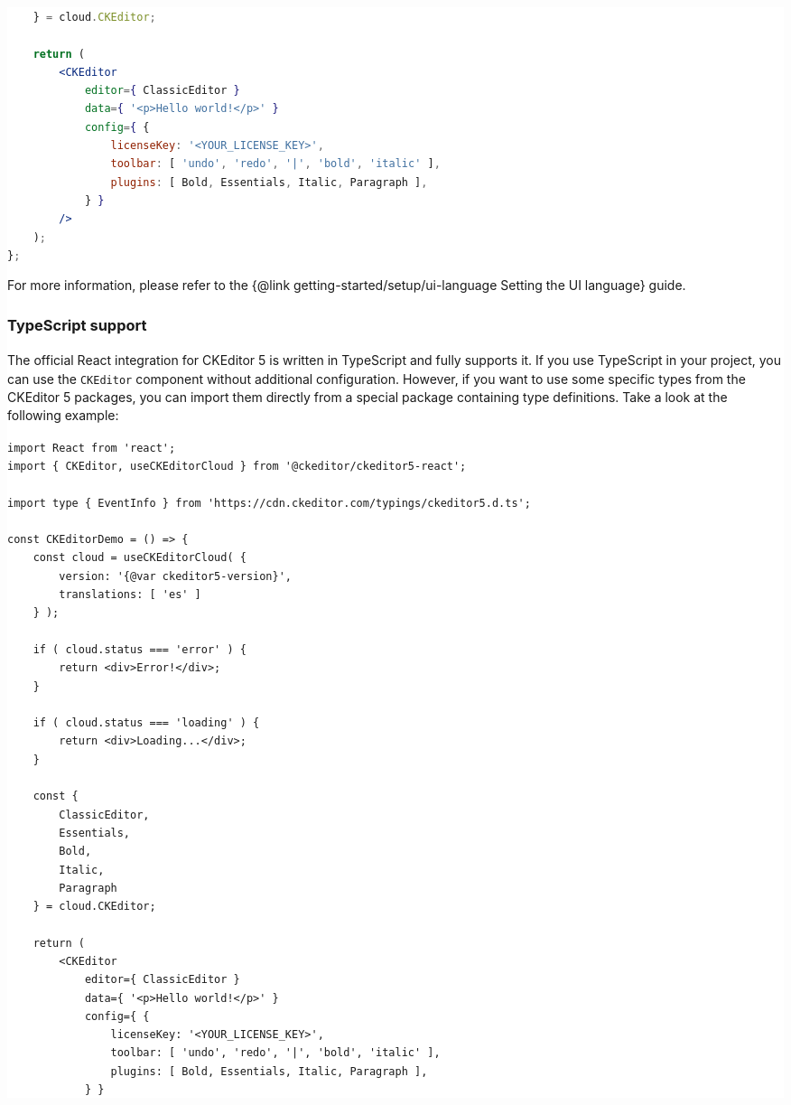 ```jsx
	} = cloud.CKEditor;

	return (
		<CKEditor
			editor={ ClassicEditor }
			data={ '<p>Hello world!</p>' }
			config={ {
				licenseKey: '<YOUR_LICENSE_KEY>',
				toolbar: [ 'undo', 'redo', '|', 'bold', 'italic' ],
				plugins: [ Bold, Essentials, Italic, Paragraph ],
			} }
		/>
	);
};
```

For more information, please refer to the {@link getting-started/setup/ui-language Setting the UI language} guide.

### TypeScript support

The official React integration for CKEditor&nbsp;5 is written in TypeScript and fully supports it. If you use TypeScript in your project, you can use the `CKEditor` component without additional configuration. However, if you want to use some specific types from the CKEditor&nbsp;5 packages, you can import them directly from a special package containing type definitions. Take a look at the following example:

```tsx
import React from 'react';
import { CKEditor, useCKEditorCloud } from '@ckeditor/ckeditor5-react';

import type { EventInfo } from 'https://cdn.ckeditor.com/typings/ckeditor5.d.ts';

const CKEditorDemo = () => {
	const cloud = useCKEditorCloud( {
		version: '{@var ckeditor5-version}',
		translations: [ 'es' ]
	} );

	if ( cloud.status === 'error' ) {
		return <div>Error!</div>;
	}

	if ( cloud.status === 'loading' ) {
		return <div>Loading...</div>;
	}

	const {
		ClassicEditor,
		Essentials,
		Bold,
		Italic,
		Paragraph
	} = cloud.CKEditor;

	return (
		<CKEditor
			editor={ ClassicEditor }
			data={ '<p>Hello world!</p>' }
			config={ {
				licenseKey: '<YOUR_LICENSE_KEY>',
				toolbar: [ 'undo', 'redo', '|', 'bold', 'italic' ],
				plugins: [ Bold, Essentials, Italic, Paragraph ],
			} }
```